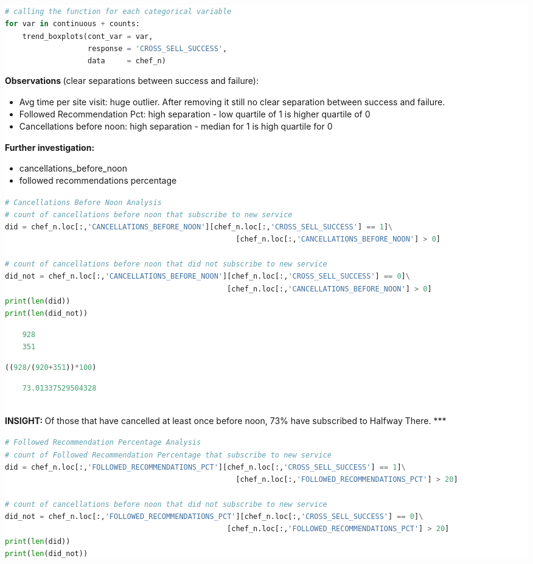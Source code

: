 
```python
# calling the function for each categorical variable
for var in continuous + counts:
    trend_boxplots(cont_var = var,
                   response = 'CROSS_SELL_SUCCESS',
                   data     = chef_n)
```

<strong> Observations </strong>
(clear separations between success and failure):
- Avg time per site visit: huge outlier. After removing it still no clear separation between success and failure.
- Followed Recommendation Pct: high separation - low quartile of 1 is higher quartile of 0 
- Cancellations before noon: high separation - median for 1 is high quartile for 0

<strong> Further investigation: </strong>
- cancellations_before_noon
- followed recommendations percentage


```python
# Cancellations Before Noon Analysis
# count of cancellations before noon that subscribe to new service
did = chef_n.loc[:,'CANCELLATIONS_BEFORE_NOON'][chef_n.loc[:,'CROSS_SELL_SUCCESS'] == 1]\
                                                     [chef_n.loc[:,'CANCELLATIONS_BEFORE_NOON'] > 0]

# count of cancellations before noon that did not subscribe to new service
did_not = chef_n.loc[:,'CANCELLATIONS_BEFORE_NOON'][chef_n.loc[:,'CROSS_SELL_SUCCESS'] == 0]\
                                                   [chef_n.loc[:,'CANCELLATIONS_BEFORE_NOON'] > 0]
print(len(did))
print(len(did_not))
```

```python
    928
    351
```

```python
((928/(920+351))*100)
```

```python
    73.01337529504328
```
<br>
<strong> INSIGHT: </strong> Of those that have cancelled at least once before noon, 73% have subscribed to Halfway There.
***


```python
# Followed Recommendation Percentage Analysis
# count of Followed Recommendation Percentage that subscribe to new service
did = chef_n.loc[:,'FOLLOWED_RECOMMENDATIONS_PCT'][chef_n.loc[:,'CROSS_SELL_SUCCESS'] == 1]\
                                                     [chef_n.loc[:,'FOLLOWED_RECOMMENDATIONS_PCT'] > 20]

# count of cancellations before noon that did not subscribe to new service
did_not = chef_n.loc[:,'FOLLOWED_RECOMMENDATIONS_PCT'][chef_n.loc[:,'CROSS_SELL_SUCCESS'] == 0]\
                                                   [chef_n.loc[:,'FOLLOWED_RECOMMENDATIONS_PCT'] > 20]
print(len(did))
print(len(did_not))
```
